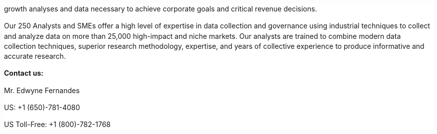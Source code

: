 growth analyses and data necessary to achieve corporate goals and critical revenue decisions.</p><p id="" class="">Our 250 Analysts and SMEs offer a high level of expertise in data collection and governance using industrial techniques to collect and analyze data on more than 25,000 high-impact and niche markets. Our analysts are trained to combine modern data collection techniques, superior research methodology, expertise, and years of collective experience to produce informative and accurate research.</p><p id="" class=""><strong>Contact us:</strong></p><p id="" class="">Mr. Edwyne Fernandes</p><p id="" class="">US: +1 (650)-781-4080</p><p id="" class="">US Toll-Free: +1 (800)-782-1768</p>